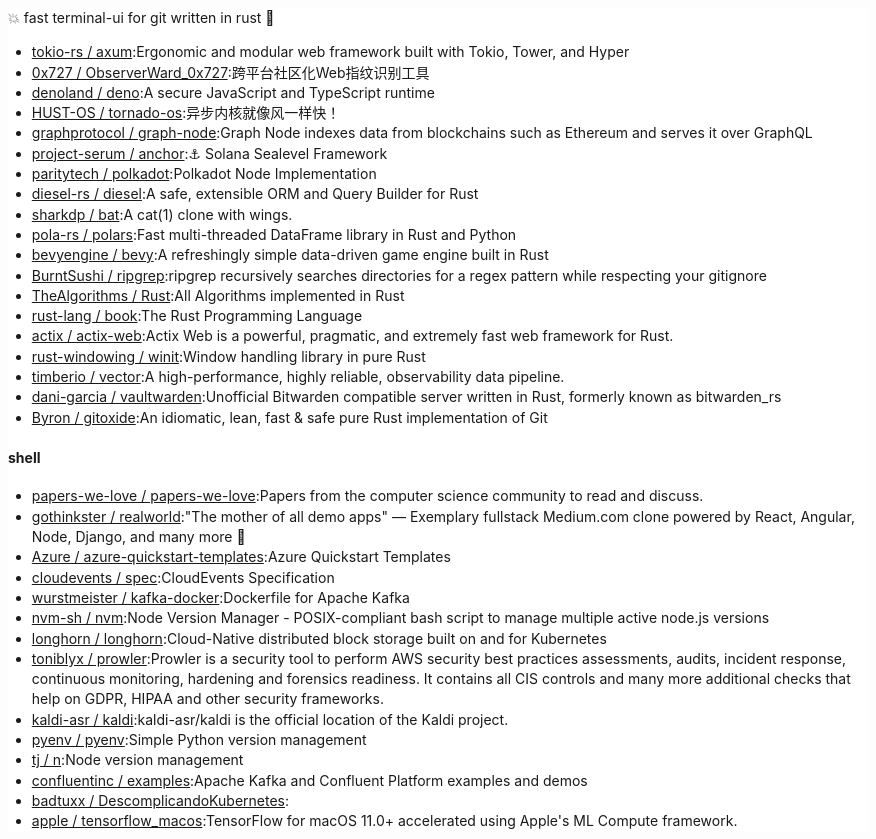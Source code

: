 💥
fast terminal-ui for git written in rust
🦀
* [tokio-rs / axum](https://github.com/tokio-rs/axum):Ergonomic and modular web framework built with Tokio, Tower, and Hyper
* [0x727 / ObserverWard_0x727](https://github.com/0x727/ObserverWard_0x727):跨平台社区化Web指纹识别工具
* [denoland / deno](https://github.com/denoland/deno):A secure JavaScript and TypeScript runtime
* [HUST-OS / tornado-os](https://github.com/HUST-OS/tornado-os):异步内核就像风一样快！
* [graphprotocol / graph-node](https://github.com/graphprotocol/graph-node):Graph Node indexes data from blockchains such as Ethereum and serves it over GraphQL
* [project-serum / anchor](https://github.com/project-serum/anchor):⚓
Solana Sealevel Framework
* [paritytech / polkadot](https://github.com/paritytech/polkadot):Polkadot Node Implementation
* [diesel-rs / diesel](https://github.com/diesel-rs/diesel):A safe, extensible ORM and Query Builder for Rust
* [sharkdp / bat](https://github.com/sharkdp/bat):A cat(1) clone with wings.
* [pola-rs / polars](https://github.com/pola-rs/polars):Fast multi-threaded DataFrame library in Rust and Python
* [bevyengine / bevy](https://github.com/bevyengine/bevy):A refreshingly simple data-driven game engine built in Rust
* [BurntSushi / ripgrep](https://github.com/BurntSushi/ripgrep):ripgrep recursively searches directories for a regex pattern while respecting your gitignore
* [TheAlgorithms / Rust](https://github.com/TheAlgorithms/Rust):All Algorithms implemented in Rust
* [rust-lang / book](https://github.com/rust-lang/book):The Rust Programming Language
* [actix / actix-web](https://github.com/actix/actix-web):Actix Web is a powerful, pragmatic, and extremely fast web framework for Rust.
* [rust-windowing / winit](https://github.com/rust-windowing/winit):Window handling library in pure Rust
* [timberio / vector](https://github.com/timberio/vector):A high-performance, highly reliable, observability data pipeline.
* [dani-garcia / vaultwarden](https://github.com/dani-garcia/vaultwarden):Unofficial Bitwarden compatible server written in Rust, formerly known as bitwarden_rs
* [Byron / gitoxide](https://github.com/Byron/gitoxide):An idiomatic, lean, fast & safe pure Rust implementation of Git

#### shell
* [papers-we-love / papers-we-love](https://github.com/papers-we-love/papers-we-love):Papers from the computer science community to read and discuss.
* [gothinkster / realworld](https://github.com/gothinkster/realworld):"The mother of all demo apps" — Exemplary fullstack Medium.com clone powered by React, Angular, Node, Django, and many more
🏅
* [Azure / azure-quickstart-templates](https://github.com/Azure/azure-quickstart-templates):Azure Quickstart Templates
* [cloudevents / spec](https://github.com/cloudevents/spec):CloudEvents Specification
* [wurstmeister / kafka-docker](https://github.com/wurstmeister/kafka-docker):Dockerfile for Apache Kafka
* [nvm-sh / nvm](https://github.com/nvm-sh/nvm):Node Version Manager - POSIX-compliant bash script to manage multiple active node.js versions
* [longhorn / longhorn](https://github.com/longhorn/longhorn):Cloud-Native distributed block storage built on and for Kubernetes
* [toniblyx / prowler](https://github.com/toniblyx/prowler):Prowler is a security tool to perform AWS security best practices assessments, audits, incident response, continuous monitoring, hardening and forensics readiness. It contains all CIS controls and many more additional checks that help on GDPR, HIPAA and other security frameworks.
* [kaldi-asr / kaldi](https://github.com/kaldi-asr/kaldi):kaldi-asr/kaldi is the official location of the Kaldi project.
* [pyenv / pyenv](https://github.com/pyenv/pyenv):Simple Python version management
* [tj / n](https://github.com/tj/n):Node version management
* [confluentinc / examples](https://github.com/confluentinc/examples):Apache Kafka and Confluent Platform examples and demos
* [badtuxx / DescomplicandoKubernetes](https://github.com/badtuxx/DescomplicandoKubernetes):
* [apple / tensorflow_macos](https://github.com/apple/tensorflow_macos):TensorFlow for macOS 11.0+ accelerated using Apple's ML Compute framework.